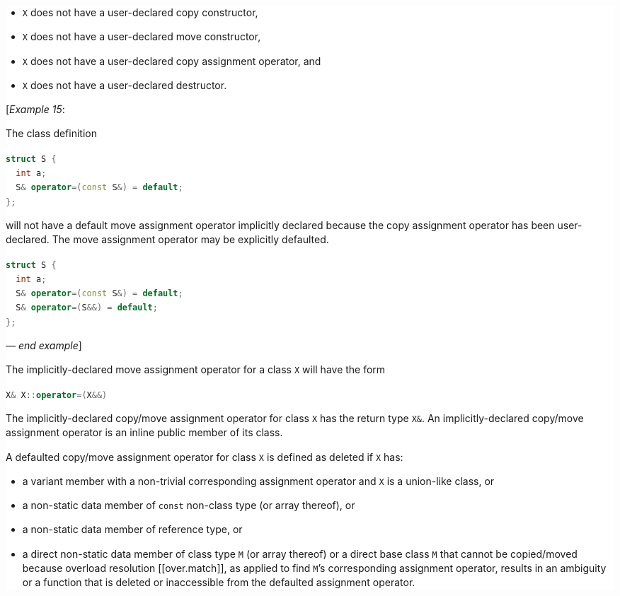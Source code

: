 - `X` does not have a user-declared copy constructor,

- `X` does not have a user-declared move constructor,

- `X` does not have a user-declared copy assignment operator, and

- `X` does not have a user-declared destructor.

\[*Example 15*:

The class definition

``` cpp
struct S {
  int a;
  S& operator=(const S&) = default;
};
```

will not have a default move assignment operator implicitly declared
because the copy assignment operator has been user-declared. The move
assignment operator may be explicitly defaulted.

``` cpp
struct S {
  int a;
  S& operator=(const S&) = default;
  S& operator=(S&&) = default;
};
```

— *end example*\]

The implicitly-declared move assignment operator for a class `X` will
have the form

``` cpp
X& X::operator=(X&&)
```

The implicitly-declared copy/move assignment operator for class `X` has
the return type `X&`. An implicitly-declared copy/move assignment
operator is an inline public member of its class.

A defaulted copy/move assignment operator for class `X` is defined as
deleted if `X` has:

- a variant member with a non-trivial corresponding assignment operator
  and `X` is a union-like class, or

- a non-static data member of `const` non-class type (or array thereof),
  or

- a non-static data member of reference type, or

- a direct non-static data member of class type `M` (or array thereof)
  or a direct base class `M` that cannot be copied/moved because
  overload resolution [[over.match]], as applied to find `M`’s
  corresponding assignment operator, results in an ambiguity or a
  function that is deleted or inaccessible from the defaulted assignment
  operator.
